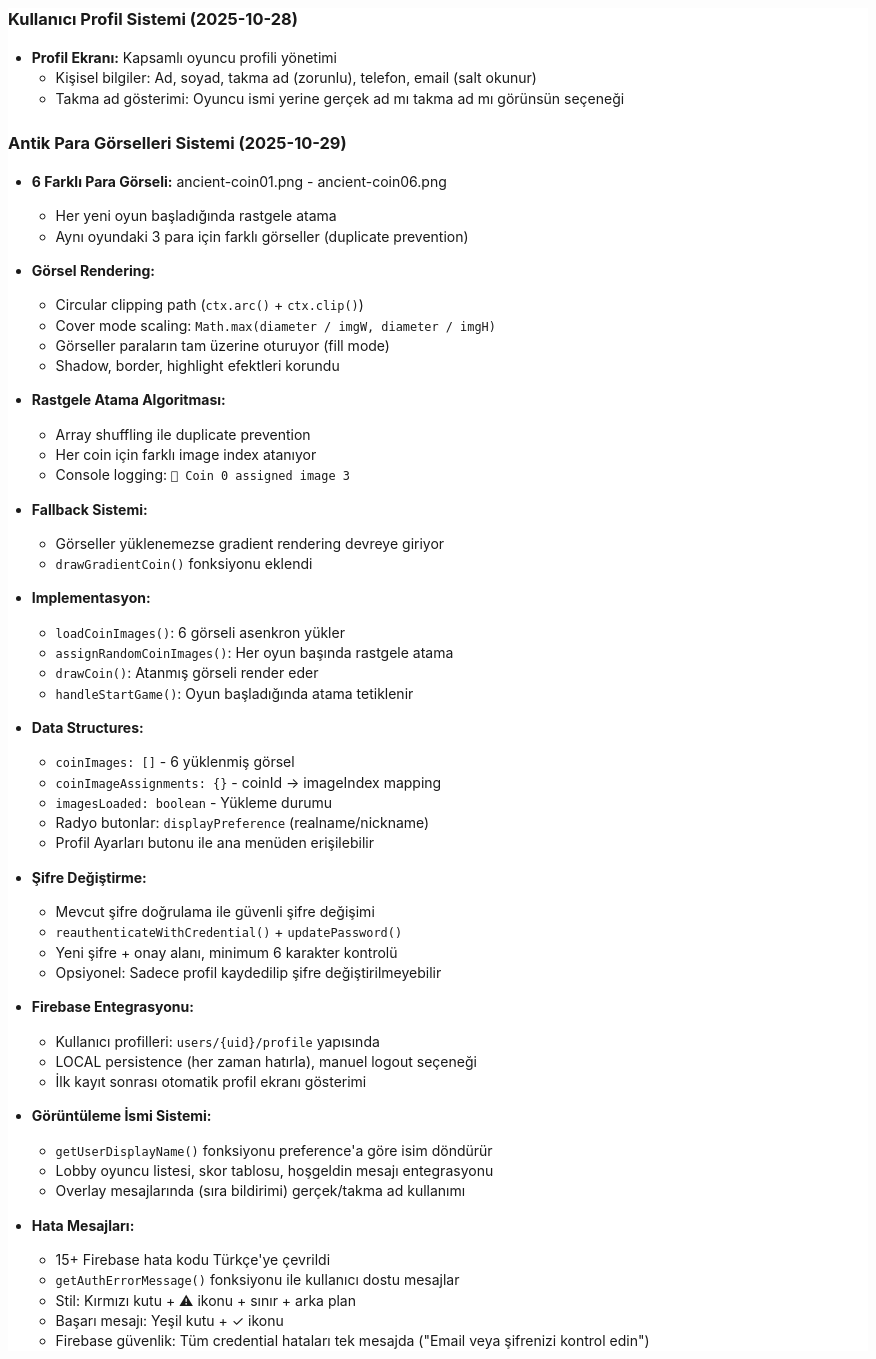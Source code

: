### Kullanıcı Profil Sistemi (2025-10-28)
- **Profil Ekranı:** Kapsamlı oyuncu profili yönetimi
  - Kişisel bilgiler: Ad, soyad, takma ad (zorunlu), telefon, email (salt okunur)
  - Takma ad gösterimi: Oyuncu ismi yerine gerçek ad mı takma ad mı görünsün seçeneği

### Antik Para Görselleri Sistemi (2025-10-29)
- **6 Farklı Para Görseli:** ancient-coin01.png - ancient-coin06.png
  - Her yeni oyun başladığında rastgele atama
  - Aynı oyundaki 3 para için farklı görseller (duplicate prevention)
- **Görsel Rendering:**
  - Circular clipping path (`ctx.arc()` + `ctx.clip()`)
  - Cover mode scaling: `Math.max(diameter / imgW, diameter / imgH)`
  - Görseller paraların tam üzerine oturuyor (fill mode)
  - Shadow, border, highlight efektleri korundu
- **Rastgele Atama Algoritması:**
  - Array shuffling ile duplicate prevention
  - Her coin için farklı image index atanıyor
  - Console logging: `🎲 Coin 0 assigned image 3`
- **Fallback Sistemi:**
  - Görseller yüklenemezse gradient rendering devreye giriyor
  - `drawGradientCoin()` fonksiyonu eklendi
- **Implementasyon:**
  - `loadCoinImages()`: 6 görseli asenkron yükler
  - `assignRandomCoinImages()`: Her oyun başında rastgele atama
  - `drawCoin()`: Atanmış görseli render eder
  - `handleStartGame()`: Oyun başladığında atama tetiklenir
- **Data Structures:**
  - `coinImages: []` - 6 yüklenmiş görsel
  - `coinImageAssignments: {}` - coinId → imageIndex mapping
  - `imagesLoaded: boolean` - Yükleme durumu
  - Radyo butonlar: `displayPreference` (realname/nickname)
  - Profil Ayarları butonu ile ana menüden erişilebilir
  
- **Şifre Değiştirme:**
  - Mevcut şifre doğrulama ile güvenli şifre değişimi
  - `reauthenticateWithCredential()` + `updatePassword()`
  - Yeni şifre + onay alanı, minimum 6 karakter kontrolü
  - Opsiyonel: Sadece profil kaydedilip şifre değiştirilmeyebilir

- **Firebase Entegrasyonu:**
  - Kullanıcı profilleri: `users/{uid}/profile` yapısında
  - LOCAL persistence (her zaman hatırla), manuel logout seçeneği
  - İlk kayıt sonrası otomatik profil ekranı gösterimi
  
- **Görüntüleme İsmi Sistemi:**
  - `getUserDisplayName()` fonksiyonu preference'a göre isim döndürür
  - Lobby oyuncu listesi, skor tablosu, hoşgeldin mesajı entegrasyonu
  - Overlay mesajlarında (sıra bildirimi) gerçek/takma ad kullanımı

- **Hata Mesajları:**
  - 15+ Firebase hata kodu Türkçe'ye çevrildi
  - `getAuthErrorMessage()` fonksiyonu ile kullanıcı dostu mesajlar
  - Stil: Kırmızı kutu + ⚠️ ikonu + sınır + arka plan
  - Başarı mesajı: Yeşil kutu + ✓ ikonu
  - Firebase güvenlik: Tüm credential hataları tek mesajda ("Email veya şifrenizi kontrol edin")
